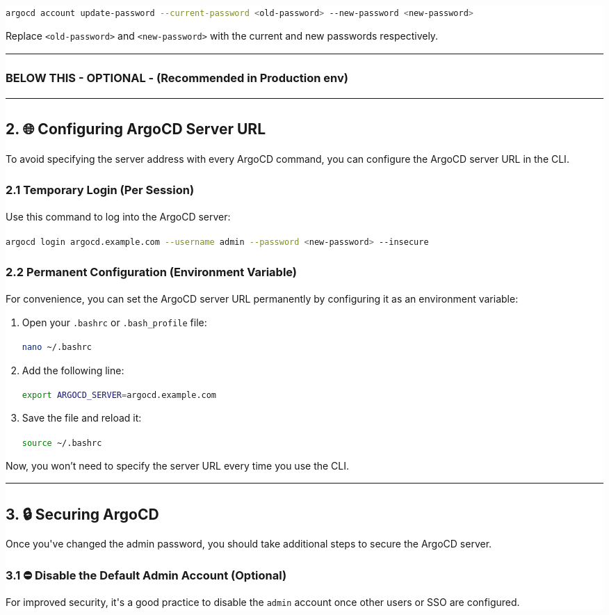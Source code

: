    ```bash
   argocd account update-password --current-password <old-password> --new-password <new-password>
   ```

  Replace `<old-password>` and `<new-password>` with the current and new passwords respectively.

---

### BELOW THIS - OPTIONAL - (Recommended in Production env)

---

## **2. 🌐 **Configuring ArgoCD Server URL****

To avoid specifying the server address with every ArgoCD command, you can configure the ArgoCD server URL in the CLI.

### **2.1 Temporary Login (Per Session)**
Use this command to log into the ArgoCD server:
```bash
argocd login argocd.example.com --username admin --password <new-password> --insecure
```

### **2.2 Permanent Configuration (Environment Variable)**

For convenience, you can set the ArgoCD server URL permanently by configuring it as an environment variable:

1. Open your `.bashrc` or `.bash_profile` file:
   ```bash
   nano ~/.bashrc
   ```

2. Add the following line:
   ```bash
   export ARGOCD_SERVER=argocd.example.com
   ```

3. Save the file and reload it:
   ```bash
   source ~/.bashrc
   ```

Now, you won’t need to specify the server URL every time you use the CLI.

---

## **3. 🔒 **Securing ArgoCD****

Once you've changed the admin password, you should take additional steps to secure the ArgoCD server.

### **3.1 ⛔ **Disable the Default Admin Account** (Optional)**

For improved security, it's a good practice to disable the `admin` account once other users or SSO are configured.
